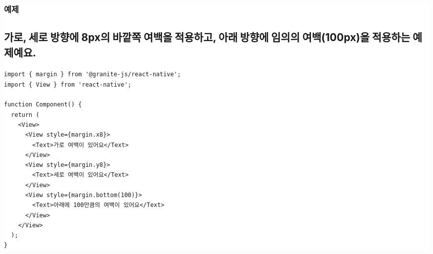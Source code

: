 






### 예제

## 가로, 세로 방향에 8px의 바깥쪽 여백을 적용하고, 아래 방향에 임의의 여백(100px)을 적용하는 예제예요.

```tsx
import { margin } from '@granite-js/react-native';
import { View } from 'react-native';

function Component() {
  return (
    <View>
      <View style={margin.x8}>
        <Text>가로 여백이 있어요</Text>
      </View>
      <View style={margin.y8}>
        <Text>세로 여백이 있어요</Text>
      </View>
      <View style={margin.bottom(100)}>
        <Text>아래에 100만큼의 여백이 있어요</Text>
      </View>
    </View>
  );
}
```